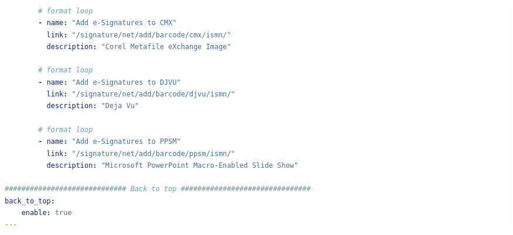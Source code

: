 ```yaml
        # format loop
        - name: "Add e-Signatures to CMX"
          link: "/signature/net/add/barcode/cmx/ismn/"
          description: "Corel Metafile eXchange Image"

        # format loop
        - name: "Add e-Signatures to DJVU"
          link: "/signature/net/add/barcode/djvu/ismn/"
          description: "Deja Vu"

        # format loop
        - name: "Add e-Signatures to PPSM"
          link: "/signature/net/add/barcode/ppsm/ismn/"
          description: "Microsoft PowerPoint Macro-Enabled Slide Show"

############################# Back to top ###############################
back_to_top:
    enable: true
---
```

